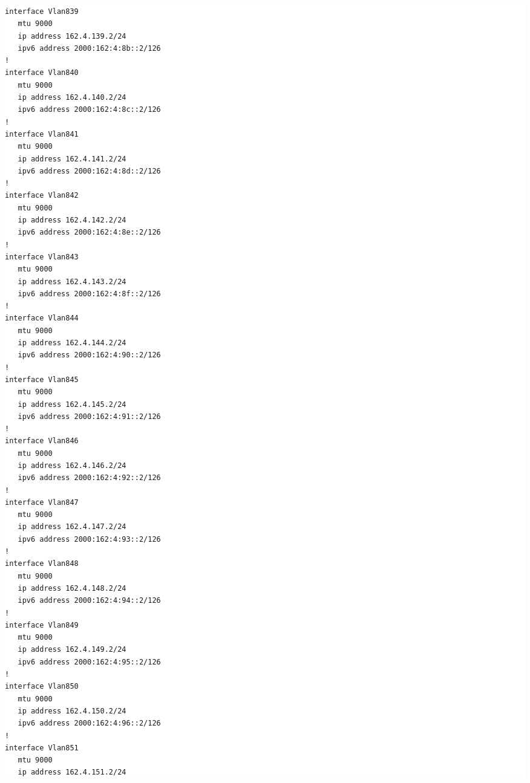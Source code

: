 ```eos
interface Vlan839
   mtu 9000
   ip address 162.4.139.2/24
   ipv6 address 2000:162:4:8b::2/126
!
interface Vlan840
   mtu 9000
   ip address 162.4.140.2/24
   ipv6 address 2000:162:4:8c::2/126
!
interface Vlan841
   mtu 9000
   ip address 162.4.141.2/24
   ipv6 address 2000:162:4:8d::2/126
!
interface Vlan842
   mtu 9000
   ip address 162.4.142.2/24
   ipv6 address 2000:162:4:8e::2/126
!
interface Vlan843
   mtu 9000
   ip address 162.4.143.2/24
   ipv6 address 2000:162:4:8f::2/126
!
interface Vlan844
   mtu 9000
   ip address 162.4.144.2/24
   ipv6 address 2000:162:4:90::2/126
!
interface Vlan845
   mtu 9000
   ip address 162.4.145.2/24
   ipv6 address 2000:162:4:91::2/126
!
interface Vlan846
   mtu 9000
   ip address 162.4.146.2/24
   ipv6 address 2000:162:4:92::2/126
!
interface Vlan847
   mtu 9000
   ip address 162.4.147.2/24
   ipv6 address 2000:162:4:93::2/126
!
interface Vlan848
   mtu 9000
   ip address 162.4.148.2/24
   ipv6 address 2000:162:4:94::2/126
!
interface Vlan849
   mtu 9000
   ip address 162.4.149.2/24
   ipv6 address 2000:162:4:95::2/126
!
interface Vlan850
   mtu 9000
   ip address 162.4.150.2/24
   ipv6 address 2000:162:4:96::2/126
!
interface Vlan851
   mtu 9000
   ip address 162.4.151.2/24
```